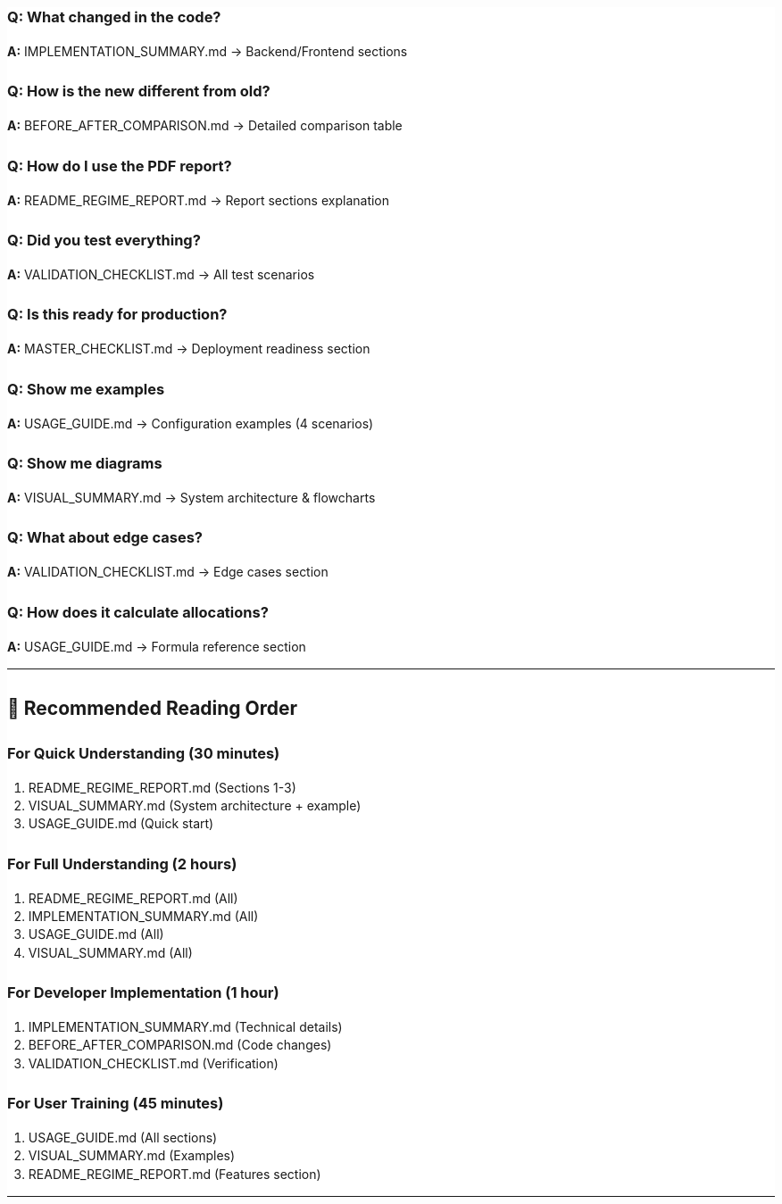 ### Q: What changed in the code?
**A:** IMPLEMENTATION_SUMMARY.md → Backend/Frontend sections

### Q: How is the new different from old?
**A:** BEFORE_AFTER_COMPARISON.md → Detailed comparison table

### Q: How do I use the PDF report?
**A:** README_REGIME_REPORT.md → Report sections explanation

### Q: Did you test everything?
**A:** VALIDATION_CHECKLIST.md → All test scenarios

### Q: Is this ready for production?
**A:** MASTER_CHECKLIST.md → Deployment readiness section

### Q: Show me examples
**A:** USAGE_GUIDE.md → Configuration examples (4 scenarios)

### Q: Show me diagrams
**A:** VISUAL_SUMMARY.md → System architecture & flowcharts

### Q: What about edge cases?
**A:** VALIDATION_CHECKLIST.md → Edge cases section

### Q: How does it calculate allocations?
**A:** USAGE_GUIDE.md → Formula reference section

---

## 🎯 Recommended Reading Order

### For Quick Understanding (30 minutes)
1. README_REGIME_REPORT.md (Sections 1-3)
2. VISUAL_SUMMARY.md (System architecture + example)
3. USAGE_GUIDE.md (Quick start)

### For Full Understanding (2 hours)
1. README_REGIME_REPORT.md (All)
2. IMPLEMENTATION_SUMMARY.md (All)
3. USAGE_GUIDE.md (All)
4. VISUAL_SUMMARY.md (All)

### For Developer Implementation (1 hour)
1. IMPLEMENTATION_SUMMARY.md (Technical details)
2. BEFORE_AFTER_COMPARISON.md (Code changes)
3. VALIDATION_CHECKLIST.md (Verification)

### For User Training (45 minutes)
1. USAGE_GUIDE.md (All sections)
2. VISUAL_SUMMARY.md (Examples)
3. README_REGIME_REPORT.md (Features section)

---